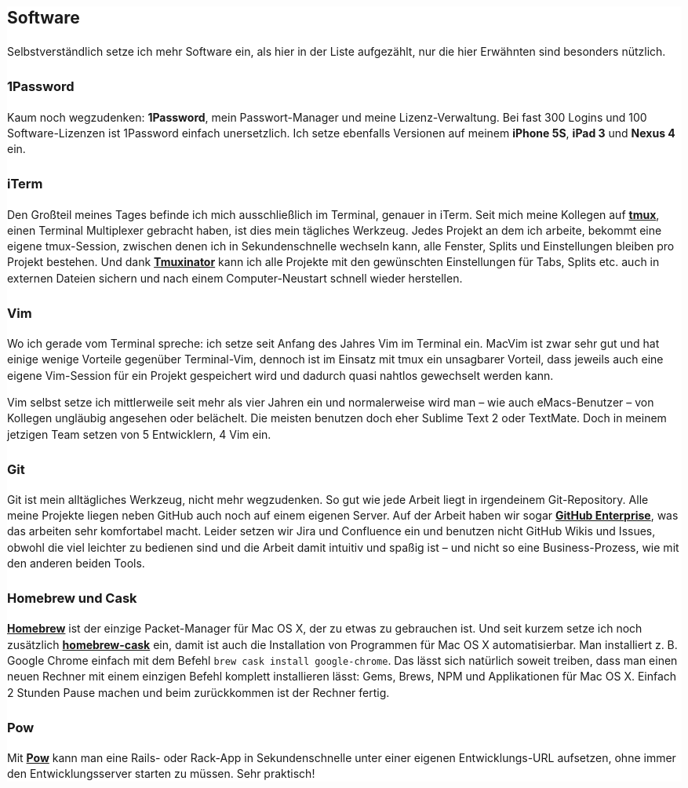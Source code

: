 ## Software
Selbstverständlich setze ich mehr Software ein, als hier in der Liste aufgezählt, nur die hier Erwähnten sind besonders nützlich.

### 1Password
Kaum noch wegzudenken: **1Password**, mein Passwort-Manager und meine Lizenz-Verwaltung. Bei fast 300 Logins und 100 Software-Lizenzen ist 1Password einfach unersetzlich. Ich setze ebenfalls Versionen auf meinem **iPhone 5S**, **iPad 3** und **Nexus 4** ein.

### iTerm
Den Großteil meines Tages befinde ich mich ausschließlich im Terminal, genauer in iTerm. Seit mich meine Kollegen auf **[tmux](http://tmux.sourceforge.net/)**, einen Terminal Multiplexer gebracht haben, ist dies mein tägliches Werkzeug. Jedes Projekt an dem ich arbeite, bekommt eine eigene tmux-Session, zwischen denen ich in Sekundenschnelle wechseln kann, alle Fenster, Splits und Einstellungen bleiben pro Projekt bestehen. Und dank **[Tmuxinator](https://github.com/aziz/tmuxinator)** kann ich alle Projekte mit den gewünschten Einstellungen für Tabs, Splits etc. auch in externen Dateien sichern und nach einem Computer-Neustart schnell wieder herstellen.

### Vim
Wo ich gerade vom Terminal spreche: ich setze seit Anfang des Jahres Vim im Terminal ein. MacVim ist zwar sehr gut und hat einige wenige Vorteile gegenüber Terminal-Vim, dennoch ist im Einsatz mit tmux ein unsagbarer Vorteil, dass jeweils auch eine eigene Vim-Session für ein Projekt gespeichert wird und dadurch quasi nahtlos gewechselt werden kann.

Vim selbst setze ich mittlerweile seit mehr als vier Jahren ein und normalerweise wird man – wie auch eMacs-Benutzer – von Kollegen ungläubig angesehen oder belächelt. Die meisten benutzen doch eher Sublime Text 2 oder TextMate. Doch in meinem jetzigen Team setzen von 5 Entwicklern, 4 Vim ein.

### Git
Git ist mein alltägliches Werkzeug, nicht mehr wegzudenken. So gut wie jede Arbeit liegt in irgendeinem Git-Repository. Alle meine Projekte liegen neben GitHub auch noch auf einem eigenen Server. Auf der Arbeit haben wir sogar **[GitHub Enterprise](https://enterprise.github.com/)**, was das arbeiten sehr komfortabel macht. Leider setzen wir Jira und Confluence ein und  benutzen nicht GitHub Wikis und Issues, obwohl die viel leichter zu bedienen sind und die Arbeit damit intuitiv und spaßig ist – und nicht so eine Business-Prozess, wie mit den anderen beiden Tools.

### Homebrew und Cask
**[Homebrew](http://brew.sh/)** ist der einzige Packet-Manager für Mac OS X, der zu etwas zu gebrauchen ist. Und seit kurzem setze ich noch zusätzlich **[homebrew-cask](https://github.com/phinze/homebrew-cask)** ein, damit ist auch die Installation von Programmen für Mac OS X automatisierbar. Man installiert z. B. Google Chrome einfach mit dem Befehl `brew cask install google-chrome`. Das lässt sich natürlich soweit treiben, dass man einen neuen Rechner mit einem einzigen Befehl komplett installieren lässt: Gems, Brews, NPM und Applikationen für Mac OS X. Einfach 2 Stunden Pause machen und beim zurückkommen ist der Rechner fertig.

### Pow
Mit **[Pow](http://pow.cx/)** kann man eine Rails- oder Rack-App in Sekundenschnelle unter einer eigenen Entwicklungs-URL aufsetzen, ohne immer den Entwicklungsserver starten zu müssen. Sehr praktisch!
